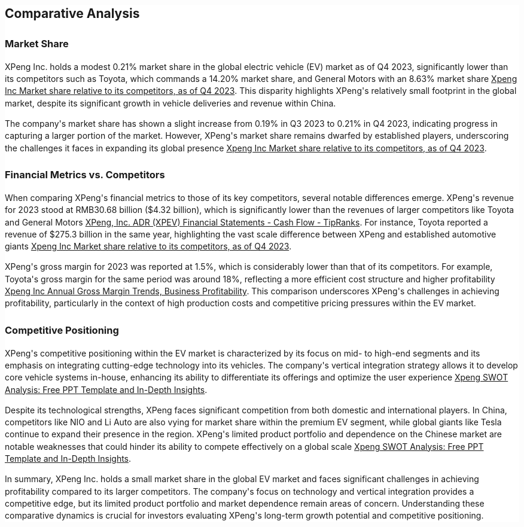 ## Comparative Analysis

### Market Share

XPeng Inc. holds a modest 0.21% market share in the global electric vehicle (EV) market as of Q4 2023, significantly lower than its competitors such as Toyota, which commands a 14.20% market share, and General Motors with an 8.63% market share [Xpeng Inc Market share relative to its competitors, as of Q4 2023](https://csimarket.com/stocks/competitionSEG2.php?code=XPEV). This disparity highlights XPeng's relatively small footprint in the global market, despite its significant growth in vehicle deliveries and revenue within China.

The company's market share has shown a slight increase from 0.19% in Q3 2023 to 0.21% in Q4 2023, indicating progress in capturing a larger portion of the market. However, XPeng's market share remains dwarfed by established players, underscoring the challenges it faces in expanding its global presence [Xpeng Inc Market share relative to its competitors, as of Q4 2023](https://csimarket.com/stocks/competitionSEG2.php?code=XPEV).

### Financial Metrics vs. Competitors

When comparing XPeng's financial metrics to those of its key competitors, several notable differences emerge. XPeng's revenue for 2023 stood at RMB30.68 billion ($4.32 billion), which is significantly lower than the revenues of larger competitors like Toyota and General Motors [XPeng, Inc. ADR (XPEV) Financial Statements - Cash Flow - TipRanks](https://www.tipranks.com/stocks/xpev/financials). For instance, Toyota reported a revenue of $275.3 billion in the same year, highlighting the vast scale difference between XPeng and established automotive giants [Xpeng Inc Market share relative to its competitors, as of Q4 2023](https://csimarket.com/stocks/competitionSEG2.php?code=XPEV).

XPeng's gross margin for 2023 was reported at 1.5%, which is considerably lower than that of its competitors. For example, Toyota's gross margin for the same period was around 18%, reflecting a more efficient cost structure and higher profitability [Xpeng Inc Annual Gross Margin Trends, Business Profitability](https://csimarket.com/stocks/singleProfitabilityRatiosy.php?code=XPEV&gro). This comparison underscores XPeng's challenges in achieving profitability, particularly in the context of high production costs and competitive pricing pressures within the EV market.

### Competitive Positioning

XPeng's competitive positioning within the EV market is characterized by its focus on mid- to high-end segments and its emphasis on integrating cutting-edge technology into its vehicles. The company's vertical integration strategy allows it to develop core vehicle systems in-house, enhancing its ability to differentiate its offerings and optimize the user experience [Xpeng SWOT Analysis: Free PPT Template and In-Depth Insights](https://www.strategypunk.com/xpeng-swot-analysis-free-ppt-template-and-in-depth-insights-free-file/).

Despite its technological strengths, XPeng faces significant competition from both domestic and international players. In China, competitors like NIO and Li Auto are also vying for market share within the premium EV segment, while global giants like Tesla continue to expand their presence in the region. XPeng's limited product portfolio and dependence on the Chinese market are notable weaknesses that could hinder its ability to compete effectively on a global scale [Xpeng SWOT Analysis: Free PPT Template and In-Depth Insights](https://www.strategypunk.com/xpeng-swot-analysis-free-ppt-template-and-in-depth-insights-free-file/).

In summary, XPeng Inc. holds a small market share in the global EV market and faces significant challenges in achieving profitability compared to its larger competitors. The company's focus on technology and vertical integration provides a competitive edge, but its limited product portfolio and market dependence remain areas of concern. Understanding these comparative dynamics is crucial for investors evaluating XPeng's long-term growth potential and competitive positioning.
